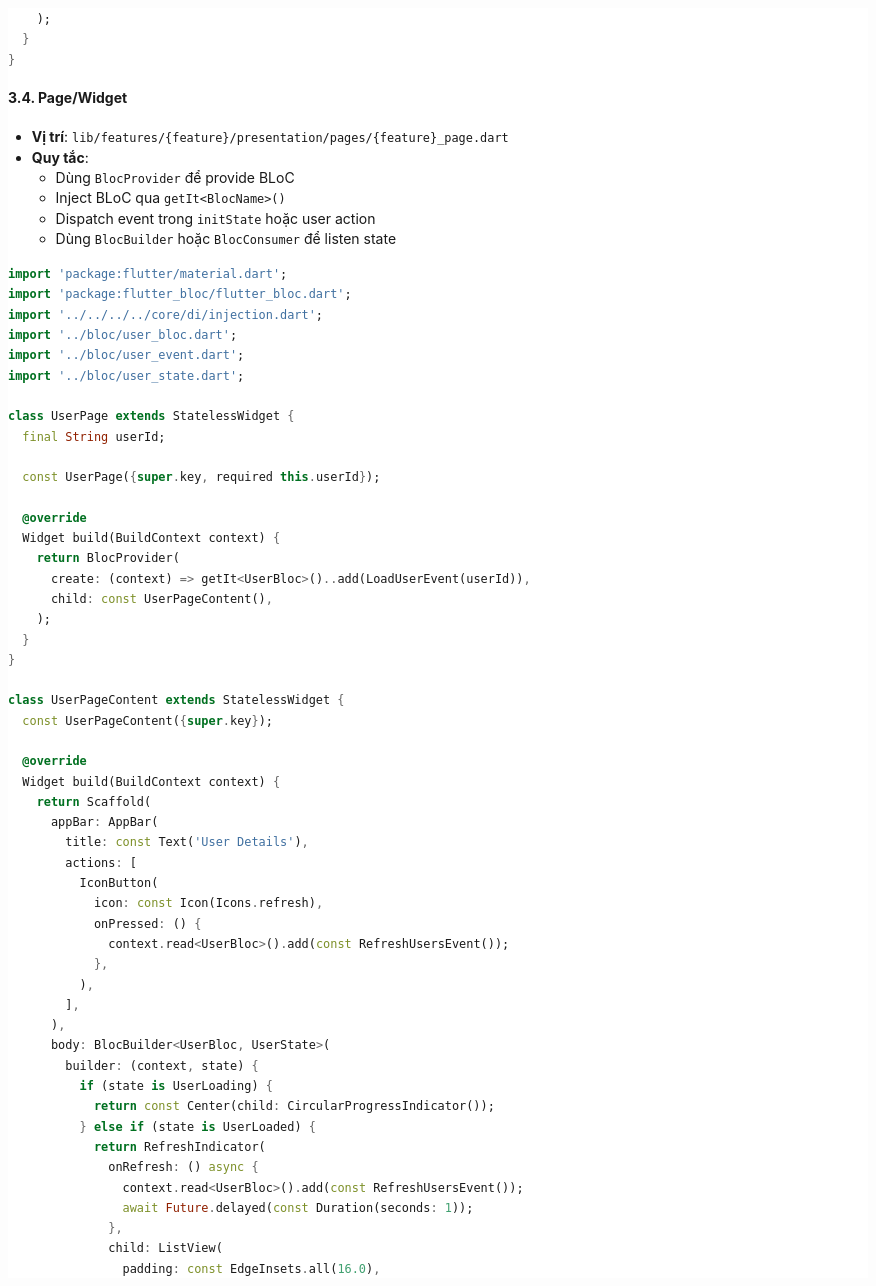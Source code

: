 ```dart
    );
  }
}
```

#### 3.4. Page/Widget
- **Vị trí**: `lib/features/{feature}/presentation/pages/{feature}_page.dart`
- **Quy tắc**:
  - Dùng `BlocProvider` để provide BLoC
  - Inject BLoC qua `getIt<BlocName>()`
  - Dispatch event trong `initState` hoặc user action
  - Dùng `BlocBuilder` hoặc `BlocConsumer` để listen state

```dart
import 'package:flutter/material.dart';
import 'package:flutter_bloc/flutter_bloc.dart';
import '../../../../core/di/injection.dart';
import '../bloc/user_bloc.dart';
import '../bloc/user_event.dart';
import '../bloc/user_state.dart';

class UserPage extends StatelessWidget {
  final String userId;

  const UserPage({super.key, required this.userId});

  @override
  Widget build(BuildContext context) {
    return BlocProvider(
      create: (context) => getIt<UserBloc>()..add(LoadUserEvent(userId)),
      child: const UserPageContent(),
    );
  }
}

class UserPageContent extends StatelessWidget {
  const UserPageContent({super.key});

  @override
  Widget build(BuildContext context) {
    return Scaffold(
      appBar: AppBar(
        title: const Text('User Details'),
        actions: [
          IconButton(
            icon: const Icon(Icons.refresh),
            onPressed: () {
              context.read<UserBloc>().add(const RefreshUsersEvent());
            },
          ),
        ],
      ),
      body: BlocBuilder<UserBloc, UserState>(
        builder: (context, state) {
          if (state is UserLoading) {
            return const Center(child: CircularProgressIndicator());
          } else if (state is UserLoaded) {
            return RefreshIndicator(
              onRefresh: () async {
                context.read<UserBloc>().add(const RefreshUsersEvent());
                await Future.delayed(const Duration(seconds: 1));
              },
              child: ListView(
                padding: const EdgeInsets.all(16.0),
```